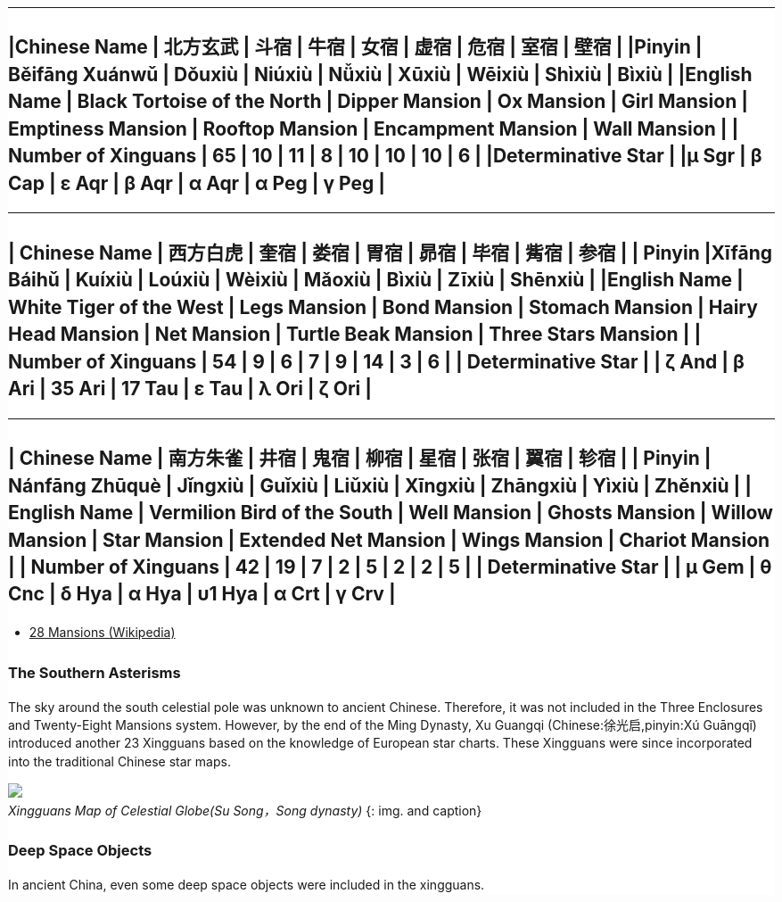 -------------------------------
|Chinese Name    | 北方玄武  | 斗宿 | 牛宿 | 女宿 | 虚宿 | 危宿 | 室宿 | 壁宿 |
|Pinyin | Běifāng Xuánwǔ | Dǒuxiù | Niúxiù | Nǚxiù | Xūxiù | Wēixiù | Shìxiù | Bìxiù |
|English Name | Black Tortoise of the North | Dipper Mansion | Ox Mansion | Girl Mansion | Emptiness Mansion | Rooftop Mansion | Encampment Mansion | Wall Mansion |
| Number of Xinguans | 65 | 10 | 11 | 8 | 10 | 10 | 10 | 6 |
|Determinative Star  |    |μ Sgr | β Cap | ε Aqr | β Aqr | α Aqr | α Peg | γ Peg |
-------------------------------

-------------------------------
| Chinese Name | 西方白虎 | 奎宿 | 娄宿 | 胃宿 | 昴宿 | 毕宿 | 觜宿 | 参宿 |
| Pinyin |Xīfāng Báihǔ | Kuíxiù | Loúxiù | Wèixiù | Mǎoxiù | Bìxiù | Zīxiù | Shēnxiù |
|English Name | White Tiger of the West | Legs Mansion | Bond Mansion | Stomach Mansion | Hairy Head Mansion | Net Mansion | Turtle Beak Mansion | Three Stars Mansion |
| Number of Xinguans | 54 | 9 | 6 | 7 | 9 | 14 | 3 | 6 |
| Determinative Star |    | ζ And | β Ari | 35 Ari | 17 Tau | ε Tau | λ Ori | ζ Ori | 
-------------------------------

-------------------------------
| Chinese Name | 南方朱雀 | 井宿 | 鬼宿 | 柳宿 | 星宿 | 张宿 | 翼宿 | 轸宿 |
| Pinyin | Nánfāng Zhūquè | Jǐngxiù | Guǐxiù | Liǔxiù | Xīngxiù | Zhāngxiù | Yìxiù | Zhěnxiù |
| English Name | Vermilion Bird of the South | Well Mansion | Ghosts Mansion | Willow Mansion | Star Mansion | Extended Net Mansion | Wings Mansion | Chariot Mansion |
| Number of Xinguans | 42 | 19 | 7 | 2 | 5 | 2 | 2 | 5 |
| Determinative Star |  | μ Gem | θ Cnc | δ Hya | α Hya | υ1 Hya | α Crt | γ Crv |
------------------------------

*   [28 Mansions (Wikipedia)](https://en.wikipedia.org/wiki/Twenty-Eight_Mansions)

### The Southern Asterisms

The sky around the south celestial pole was unknown to ancient Chinese. Therefore, it was not included in the Three Enclosures and Twenty-Eight Mansions system. However, by the end of the Ming Dynasty, Xu Guangqi (Chinese:徐光启,pinyin:Xú Guāngqǐ) introduced another 23 Xingguans based on the knowledge of European star charts. These Xingguans were since incorporated into the traditional Chinese star maps.

![](hunxiang.webp)  
_Xingguans Map of Celestial Globe(Su Song，Song dynasty)_ {: img. and caption}

### Deep Space Objects

In ancient China, even some deep space objects were included in the xingguans.
